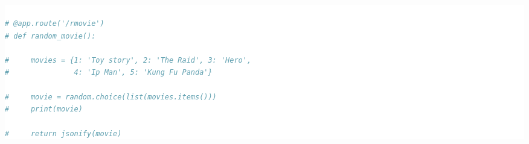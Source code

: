 ```python

# @app.route('/rmovie')
# def random_movie():

#     movies = {1: 'Toy story', 2: 'The Raid', 3: 'Hero',
#               4: 'Ip Man', 5: 'Kung Fu Panda'}

#     movie = random.choice(list(movies.items()))
#     print(movie)

#     return jsonify(movie)
```
